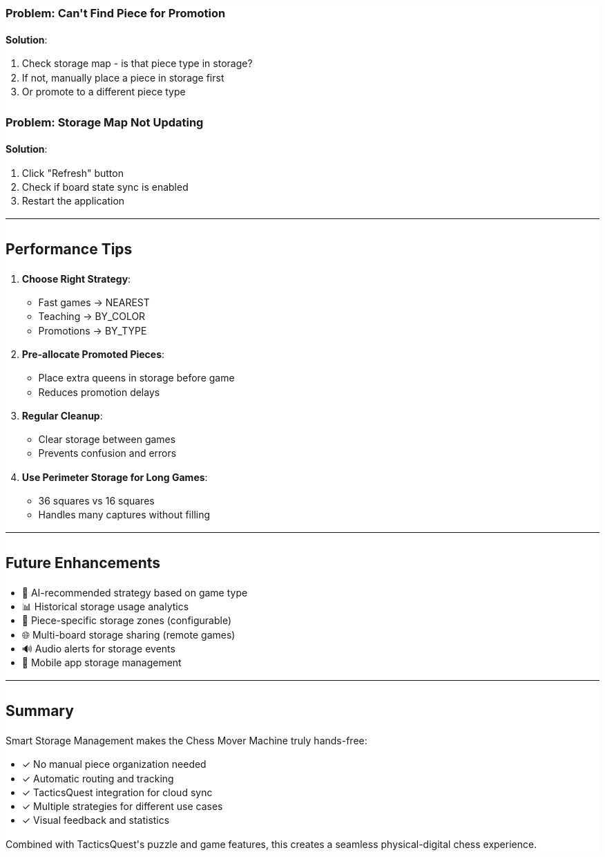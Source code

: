 ### Problem: Can't Find Piece for Promotion

**Solution**:
1. Check storage map - is that piece type in storage?
2. If not, manually place a piece in storage first
3. Or promote to a different piece type

### Problem: Storage Map Not Updating

**Solution**:
1. Click "Refresh" button
2. Check if board state sync is enabled
3. Restart the application

---

## Performance Tips

1. **Choose Right Strategy**:
   - Fast games → NEAREST
   - Teaching → BY_COLOR
   - Promotions → BY_TYPE

2. **Pre-allocate Promoted Pieces**:
   - Place extra queens in storage before game
   - Reduces promotion delays

3. **Regular Cleanup**:
   - Clear storage between games
   - Prevents confusion and errors

4. **Use Perimeter Storage for Long Games**:
   - 36 squares vs 16 squares
   - Handles many captures without filling

---

## Future Enhancements

- 🔄 AI-recommended strategy based on game type
- 📊 Historical storage usage analytics
- 🎯 Piece-specific storage zones (configurable)
- 🌐 Multi-board storage sharing (remote games)
- 🔊 Audio alerts for storage events
- 📱 Mobile app storage management

---

## Summary

Smart Storage Management makes the Chess Mover Machine truly hands-free:
- ✓ No manual piece organization needed
- ✓ Automatic routing and tracking
- ✓ TacticsQuest integration for cloud sync
- ✓ Multiple strategies for different use cases
- ✓ Visual feedback and statistics

Combined with TacticsQuest's puzzle and game features, this creates a seamless physical-digital chess experience.
